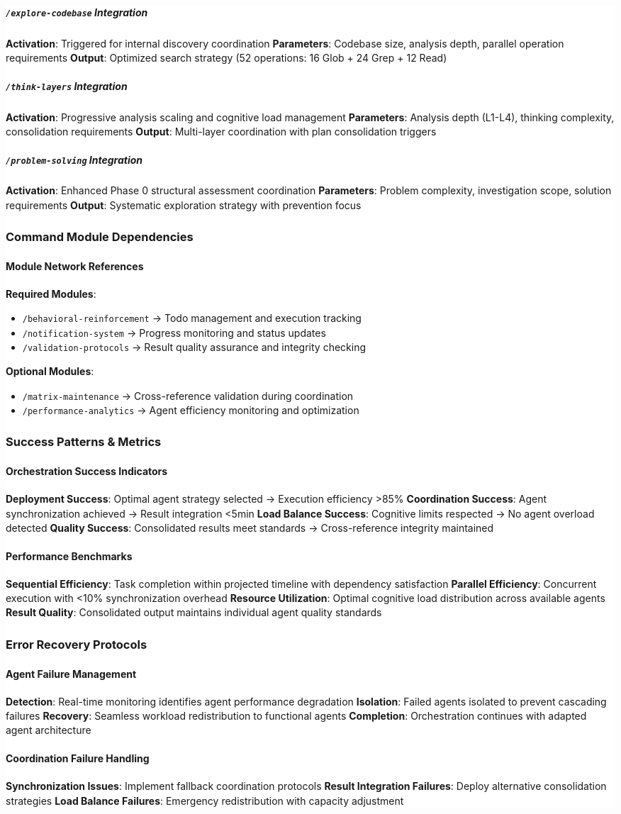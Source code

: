 ##### `/explore-codebase` Integration  
**Activation**: Triggered for internal discovery coordination
**Parameters**: Codebase size, analysis depth, parallel operation requirements
**Output**: Optimized search strategy (52 operations: 16 Glob + 24 Grep + 12 Read)

##### `/think-layers` Integration
**Activation**: Progressive analysis scaling and cognitive load management
**Parameters**: Analysis depth (L1-L4), thinking complexity, consolidation requirements
**Output**: Multi-layer coordination with plan consolidation triggers

##### `/problem-solving` Integration
**Activation**: Enhanced Phase 0 structural assessment coordination
**Parameters**: Problem complexity, investigation scope, solution requirements
**Output**: Systematic exploration strategy with prevention focus

### Command Module Dependencies

#### Module Network References
**Required Modules**:
- `/behavioral-reinforcement` → Todo management and execution tracking
- `/notification-system` → Progress monitoring and status updates
- `/validation-protocols` → Result quality assurance and integrity checking

**Optional Modules**:
- `/matrix-maintenance` → Cross-reference validation during coordination
- `/performance-analytics` → Agent efficiency monitoring and optimization

### Success Patterns & Metrics

#### Orchestration Success Indicators
**Deployment Success**: Optimal agent strategy selected → Execution efficiency >85%
**Coordination Success**: Agent synchronization achieved → Result integration <5min
**Load Balance Success**: Cognitive limits respected → No agent overload detected
**Quality Success**: Consolidated results meet standards → Cross-reference integrity maintained

#### Performance Benchmarks
**Sequential Efficiency**: Task completion within projected timeline with dependency satisfaction
**Parallel Efficiency**: Concurrent execution with <10% synchronization overhead
**Resource Utilization**: Optimal cognitive load distribution across available agents
**Result Quality**: Consolidated output maintains individual agent quality standards

### Error Recovery Protocols

#### Agent Failure Management
**Detection**: Real-time monitoring identifies agent performance degradation
**Isolation**: Failed agents isolated to prevent cascading failures
**Recovery**: Seamless workload redistribution to functional agents
**Completion**: Orchestration continues with adapted agent architecture

#### Coordination Failure Handling
**Synchronization Issues**: Implement fallback coordination protocols
**Result Integration Failures**: Deploy alternative consolidation strategies
**Load Balance Failures**: Emergency redistribution with capacity adjustment
